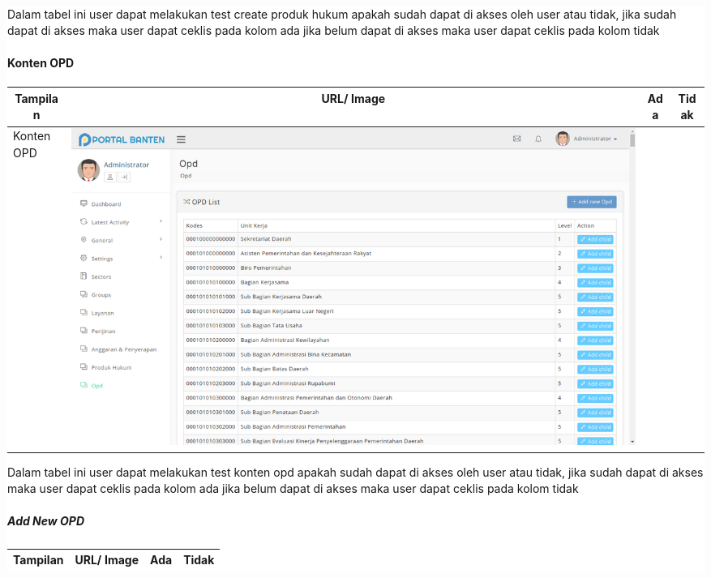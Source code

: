 Dalam tabel ini user dapat melakukan test create produk hukum apakah sudah dapat di akses oleh user atau tidak, jika sudah dapat di akses maka user dapat ceklis pada kolom ada
jika belum dapat di akses maka user dapat ceklis pada kolom tidak

#### Konten OPD

| Tampilan   | URL/ Image                               | Ada  | Tidak |
| ---------- | ---------------------------------------- | ---- | ----- |
| Konten OPD | [![Konten OPD](/document/aplikasi/portal/images/integrasi/25-tampilan-opd.png)](/document/aplikasi/portal/images/integrasi/25-tampilan-opd.png) |      |       |
Dalam tabel ini user dapat melakukan test konten opd apakah sudah dapat di akses oleh user atau tidak, jika sudah dapat di akses maka user dapat ceklis pada kolom ada
jika belum dapat di akses maka user dapat ceklis pada kolom tidak

##### Add New OPD

| Tampilan    | URL/ Image                               | Ada  | Tidak |
| ----------- | ---------------------------------------- | ---- | ----- |
